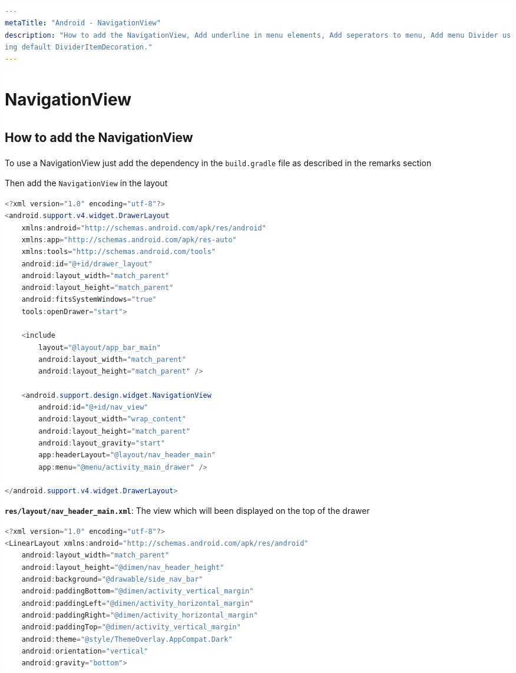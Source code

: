 ```yaml
---
metaTitle: "Android - NavigationView"
description: "How to add the NavigationView, Add underline in menu elements, Add seperators to menu, Add menu Divider using default DividerItemDecoration."
---
```


# NavigationView




## How to add the NavigationView


To use a NavigationView just add the dependency in the `build.gradle` file as described in the remarks section

Then add the `NavigationView` in the layout

```java
<?xml version="1.0" encoding="utf-8"?>
<android.support.v4.widget.DrawerLayout
    xmlns:android="http://schemas.android.com/apk/res/android"
    xmlns:app="http://schemas.android.com/apk/res-auto"
    xmlns:tools="http://schemas.android.com/tools"
    android:id="@+id/drawer_layout"
    android:layout_width="match_parent"
    android:layout_height="match_parent"
    android:fitsSystemWindows="true"
    tools:openDrawer="start">

    <include
        layout="@layout/app_bar_main"
        android:layout_width="match_parent"
        android:layout_height="match_parent" />

    <android.support.design.widget.NavigationView
        android:id="@+id/nav_view"
        android:layout_width="wrap_content"
        android:layout_height="match_parent"
        android:layout_gravity="start"
        app:headerLayout="@layout/nav_header_main"
        app:menu="@menu/activity_main_drawer" />

</android.support.v4.widget.DrawerLayout>

```

**`res/layout/nav_header_main.xml`**: The view which will been displayed on the top of the drawer

```java
<?xml version="1.0" encoding="utf-8"?>
<LinearLayout xmlns:android="http://schemas.android.com/apk/res/android"
    android:layout_width="match_parent"
    android:layout_height="@dimen/nav_header_height"
    android:background="@drawable/side_nav_bar"
    android:paddingBottom="@dimen/activity_vertical_margin"
    android:paddingLeft="@dimen/activity_horizontal_margin"
    android:paddingRight="@dimen/activity_horizontal_margin"
    android:paddingTop="@dimen/activity_vertical_margin"
    android:theme="@style/ThemeOverlay.AppCompat.Dark"
    android:orientation="vertical"
    android:gravity="bottom">

```